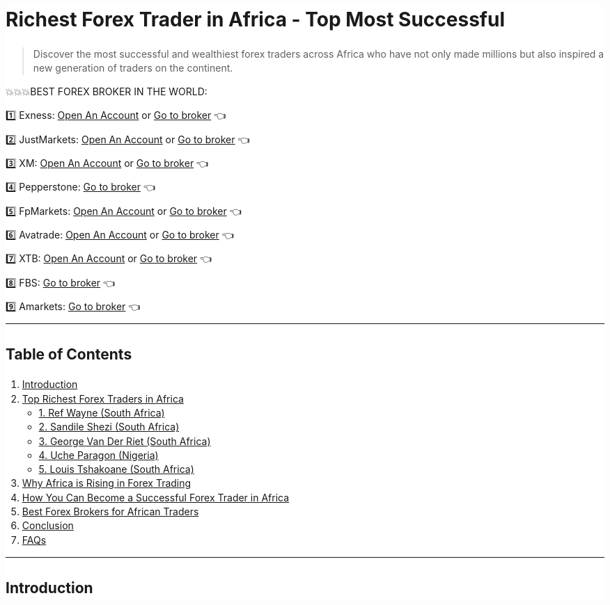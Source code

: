 # Richest Forex Trader in Africa - Top Most Successful

> Discover the most successful and wealthiest forex traders across Africa who have not only made millions but also inspired a new generation of traders on the continent.

💥💥💥BEST FOREX BROKER IN THE WORLD:

1️⃣ Exness: [Open An Account](https://one.exnesstrack.org/boarding/sign-up/a/newup2) or [Go to broker](https://one.exnesstrack.org/a/newup2) 👈

2️⃣ JustMarkets: [Open An Account](https://one.justmarkets.link/a/79iqw0j6nj/landing/quick-start) or [Go to broker](https://one.justmarkets.link/a/79iqw0j6nj) 👈

3️⃣ XM: [Open An Account](https://clicks.pipaffiliates.com/c?c=589901&l=en&p=1) or [Go to broker](https://clicks.pipaffiliates.com/c?c=589901&l=en&p=0) 👈

4️⃣ Pepperstone: [Go to broker](https://trk.pepperstonepartners.com/aff_c?offer_id=367&aff_id=33954) 👈

5️⃣ FpMarkets: [Open An Account](https://portal.fpmarkets.com/int-EN/register?redir=stv&fpm-affiliate-utm-source=IB&fpm-affiliate-agt=56244) or [Go to broker](https://www.fpmarkets.com/?redir=stv&fpm-affiliate-utm-source=IB&fpm-affiliate-agt=56244) 👈

6️⃣ Avatrade: [Open An Account](https://www.avatrade.com/trading-account2?versionId=10301&tag=194438) or [Go to broker](https://www.avatrade.com?versionId=10301&tag=194438) 👈

7️⃣ XTB: [Open An Account](https://link-pso.xtb.com/pso/CgswI) or [Go to broker](https://link-pso.xtb.com/pso/zrUCY) 👈

8️⃣ FBS: [Go to broker](https://fbs.partners?ibl=587836&ibp=21398815) 👈

9️⃣ Amarkets: [Go to broker](https://www.amarkets.com/?g=WNRAN9&utm_source=google&utm_campaign=WNRAN9&utm_medium=linkedin) 👈

---

## Table of Contents

1. [Introduction](#introduction)
2. [Top Richest Forex Traders in Africa](#top-richest-forex-traders-in-africa)
   - [1. Ref Wayne (South Africa)](#1-ref-wayne-south-africa)
   - [2. Sandile Shezi (South Africa)](#2-sandile-shezi-south-africa)
   - [3. George Van Der Riet (South Africa)](#3-george-van-der-riet-south-africa)
   - [4. Uche Paragon (Nigeria)](#4-uche-paragon-nigeria)
   - [5. Louis Tshakoane (South Africa)](#5-louis-tshakoane-south-africa)
3. [Why Africa is Rising in Forex Trading](#why-africa-is-rising-in-forex-trading)
4. [How You Can Become a Successful Forex Trader in Africa](#how-you-can-become-a-successful-forex-trader-in-africa)
5. [Best Forex Brokers for African Traders](#best-forex-brokers-for-african-traders)
6. [Conclusion](#conclusion)
7. [FAQs](#faqs)

---

## Introduction
